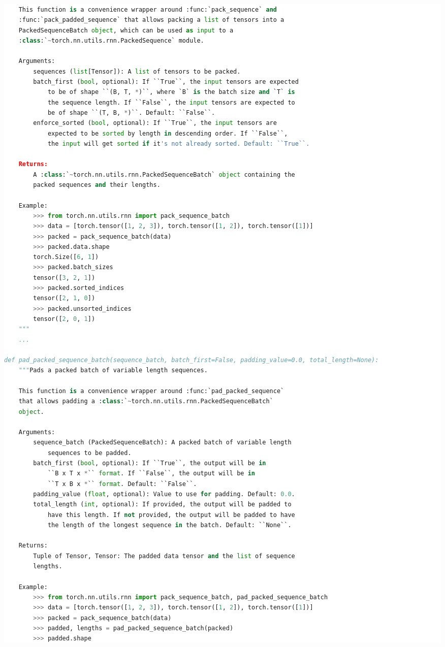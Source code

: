 ```python
    This function is a convenience wrapper around :func:`pack_sequence` and
    :func:`pack_padded_sequence` that allows packing a list of tensors into a
    PackedSequenceBatch object, which can be used as input to a
    :class:`~torch.nn.utils.rnn.PackedSequence` module.

    Arguments:
        sequences (list[Tensor]): A list of tensors to be packed.
        batch_first (bool, optional): If ``True``, the input tensors are expected
            to be of shape ``(B, T, *)``, where `B` is the batch size and `T` is
            the sequence length. If ``False``, the input tensors are expected to
            be of shape ``(T, B, *)``. Default: ``False``.
        enforce_sorted (bool, optional): If ``True``, the input tensors are
            expected to be sorted by length in descending order. If ``False``,
            the input will get sorted if it's not already sorted. Default: ``True``.

    Returns:
        A :class:`~torch.nn.utils.rnn.PackedSequenceBatch` object containing the
        packed sequences and their lengths.

    Example:
        >>> from torch.nn.utils.rnn import pack_sequence_batch
        >>> data = [torch.tensor([1, 2, 3]), torch.tensor([1, 2]), torch.tensor([1])]
        >>> packed = pack_sequence_batch(data)
        >>> packed.data.shape
        torch.Size([6, 1])
        >>> packed.batch_sizes
        tensor([3, 2, 1])
        >>> packed.sorted_indices
        tensor([2, 1, 0])
        >>> packed.unsorted_indices
        tensor([2, 0, 1])
    """
    ...

def pad_packed_sequence_batch(sequence_batch, batch_first=False, padding_value=0.0, total_length=None):
    """Pads a packed batch of variable length sequences.

    This function is a convenience wrapper around :func:`pad_packed_sequence`
    that allows padding a :class:`~torch.nn.utils.rnn.PackedSequenceBatch`
    object.

    Arguments:
        sequence_batch (PackedSequenceBatch): A packed batch of variable length
            sequences to be padded.
        batch_first (bool, optional): If ``True``, the output will be in
            ``B x T x *`` format. If ``False``, the output will be in
            ``T x B x *`` format. Default: ``False``.
        padding_value (float, optional): Value to use for padding. Default: 0.0.
        total_length (int, optional): If provided, the output will be padded to
            have this length. If not provided, the output will be padded to have
            the length of the longest sequence in the batch. Default: ``None``.

    Returns:
        Tuple of Tensor, Tensor: The padded data tensor and the list of sequence
        lengths.

    Example:
        >>> from torch.nn.utils.rnn import pack_sequence_batch, pad_packed_sequence_batch
        >>> data = [torch.tensor([1, 2, 3]), torch.tensor([1, 2]), torch.tensor([1])]
        >>> packed = pack_sequence_batch(data)
        >>> padded, lengths = pad_packed_sequence_batch(packed)
        >>> padded.shape
```